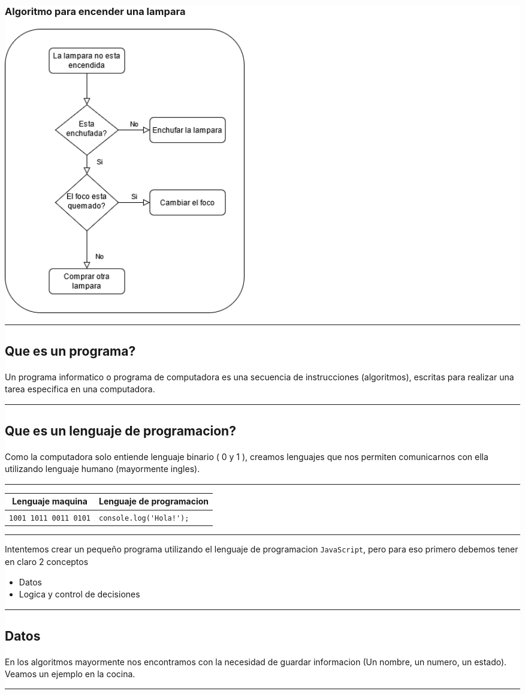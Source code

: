 ### Algoritmo para encender una lampara
<img src="/assets/lamp-algoritm.png" alt="drawing" width="400"/>

---
## Que es un programa?
Un programa informatico o programa de computadora es una secuencia de instrucciones (algoritmos), escritas para realizar una tarea especifica en una computadora.

---
## Que es un lenguaje de programacion?
 Como la computadora solo entiende lenguaje binario ( 0 y 1 ), creamos lenguajes que nos permiten comunicarnos con ella utilizando lenguaje humano (mayormente ingles).
 
---

| Lenguaje maquina        | Lenguaje de programacion|
| ----------------------  | ----------------------- |
| ```1001 1011 0011 0101``` | ```console.log('Hola!');```|

---
Intentemos crear un pequeño programa utilizando el lenguaje de programacion `JavaScript`, pero para eso primero debemos tener en claro 2 conceptos
- Datos
- Logica y control de decisiones

---
## Datos
En los algoritmos mayormente nos encontramos con la necesidad de guardar informacion (Un nombre, un numero, un estado). 
Veamos un ejemplo en la cocina.

---